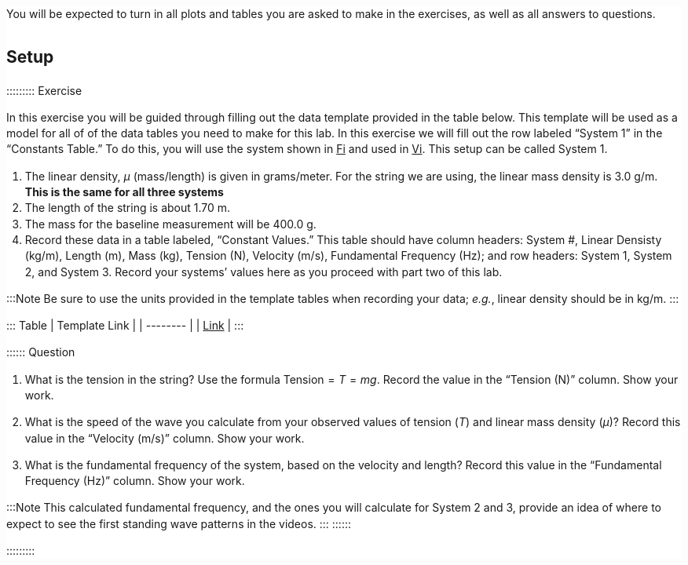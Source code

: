 

You will be expected to turn in all plots and tables you are asked to make in the exercises, as well as all answers to questions.

## Setup

::::::::: Exercise

In this exercise you will be guided through filling out the data template provided in the table below. This template will be used as a model for all of of the data tables you need to make for this lab. In this exercise we will fill out the row labeled &ldquo;System 1&rdquo; in the &ldquo;Constants Table.&rdquo;  To do this, you will use the system shown in [Fi](#Fi-setup) and used in [Vi](#Vi-baseline). This setup can be called System 1.

1. The linear density, $\mu$ (mass/length) is given in grams/meter. For the string we are using, the linear mass density is 3.0 g/m. **This is the same for all three systems**
2. The length of the string is about 1.70 m.
3. The mass for the baseline measurement will be 400.0 g.
4. Record these data in a table labeled, &ldquo;Constant Values.&rdquo; This table should have column headers: System #, Linear Densisty (kg/m), Length (m), Mass (kg), Tension (N), Velocity (m/s), Fundamental Frequency (Hz); and row headers: System 1, System 2, and System 3. Record your systems&rsquo; values here as you proceed with part two of this lab. 

:::Note
Be sure to use the units provided in the template tables when recording your data; *e.g.*, linear density should be in kg/m.
:::


::: Table
| Template Link | 
| -------- |
| [Link](https://docs.google.com/spreadsheets/d/14VH-8zIag5QF24o1JIXlLb2614FS3I7WiWoRSvL5tMM/edit?usp=sharing)     | 
:::



:::::: Question
1. What is the tension in the string? Use the formula $\text{Tension} = T = mg$. Record the value in the &ldquo;Tension (N)&rdquo; column. Show your work.

2. What is the speed of the wave you calculate from your observed values of tension ($T$) and linear mass density ($\mu$)? Record this value in the &ldquo;Velocity (m/s)&rdquo; column. Show your work.

3. What is the fundamental frequency of the system, based on the velocity and length? Record this value in the &ldquo;Fundamental Frequency (Hz)&rdquo; column. Show your work.

:::Note
This calculated fundamental frequency, and the ones you will calculate for System 2 and 3,  provide an idea of where to expect to see the first standing wave patterns in the videos.
:::
::::::


:::::::::
